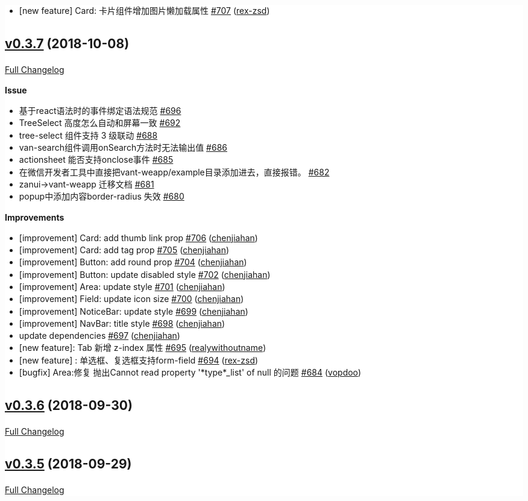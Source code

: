- \[new feature\] Card: 卡片组件增加图片懒加载属性 [\#707](https://github.com/youzan/vant-weapp/pull/707) ([rex-zsd](https://github.com/rex-zsd))

## [v0.3.7](https://github.com/youzan/vant-weapp/tree/v0.3.7) (2018-10-08)
[Full Changelog](https://github.com/youzan/vant-weapp/compare/v0.3.6...v0.3.7)

**Issue**

- 基于react语法时的事件绑定语法规范 [\#696](https://github.com/youzan/vant-weapp/issues/696)
- TreeSelect 高度怎么自动和屏幕一致 [\#692](https://github.com/youzan/vant-weapp/issues/692)
- tree-select 组件支持 3 级联动 [\#688](https://github.com/youzan/vant-weapp/issues/688)
- van-search组件调用onSearch方法时无法输出值 [\#686](https://github.com/youzan/vant-weapp/issues/686)
- actionsheet 能否支持onclose事件 [\#685](https://github.com/youzan/vant-weapp/issues/685)
- 在微信开发者工具中直接把vant-weapp/example目录添加进去，直接报错。 [\#682](https://github.com/youzan/vant-weapp/issues/682)
- zanui-\>vant-weapp 迁移文档 [\#681](https://github.com/youzan/vant-weapp/issues/681)
- popup中添加内容border-radius 失效 [\#680](https://github.com/youzan/vant-weapp/issues/680)

**Improvements**

- \[improvement\] Card: add thumb link prop [\#706](https://github.com/youzan/vant-weapp/pull/706) ([chenjiahan](https://github.com/chenjiahan))
- \[improvement\] Card: add tag prop [\#705](https://github.com/youzan/vant-weapp/pull/705) ([chenjiahan](https://github.com/chenjiahan))
- \[improvement\] Button: add round prop [\#704](https://github.com/youzan/vant-weapp/pull/704) ([chenjiahan](https://github.com/chenjiahan))
- \[improvement\] Button: update disabled style [\#702](https://github.com/youzan/vant-weapp/pull/702) ([chenjiahan](https://github.com/chenjiahan))
- \[improvement\] Area: update style [\#701](https://github.com/youzan/vant-weapp/pull/701) ([chenjiahan](https://github.com/chenjiahan))
- \[improvement\] Field: update icon size [\#700](https://github.com/youzan/vant-weapp/pull/700) ([chenjiahan](https://github.com/chenjiahan))
- \[improvement\] NoticeBar: update style [\#699](https://github.com/youzan/vant-weapp/pull/699) ([chenjiahan](https://github.com/chenjiahan))
- \[improvement\] NavBar: title style [\#698](https://github.com/youzan/vant-weapp/pull/698) ([chenjiahan](https://github.com/chenjiahan))
- update dependencies [\#697](https://github.com/youzan/vant-weapp/pull/697) ([chenjiahan](https://github.com/chenjiahan))
- \[new feature\]: Tab 新增 z-index 属性 [\#695](https://github.com/youzan/vant-weapp/pull/695) ([realywithoutname](https://github.com/realywithoutname))
- \[new feature\] : 单选框、复选框支持form-field [\#694](https://github.com/youzan/vant-weapp/pull/694) ([rex-zsd](https://github.com/rex-zsd))
- \[bugfix\] Area:修复 抛出Cannot read property '\*type\*\_list' of null 的问题 [\#684](https://github.com/youzan/vant-weapp/pull/684) ([vopdoo](https://github.com/vopdoo))

## [v0.3.6](https://github.com/youzan/vant-weapp/tree/v0.3.6) (2018-09-30)
[Full Changelog](https://github.com/youzan/vant-weapp/compare/v0.3.5...v0.3.6)

## [v0.3.5](https://github.com/youzan/vant-weapp/tree/v0.3.5) (2018-09-29)
[Full Changelog](https://github.com/youzan/vant-weapp/compare/v0.3.4...v0.3.5)
